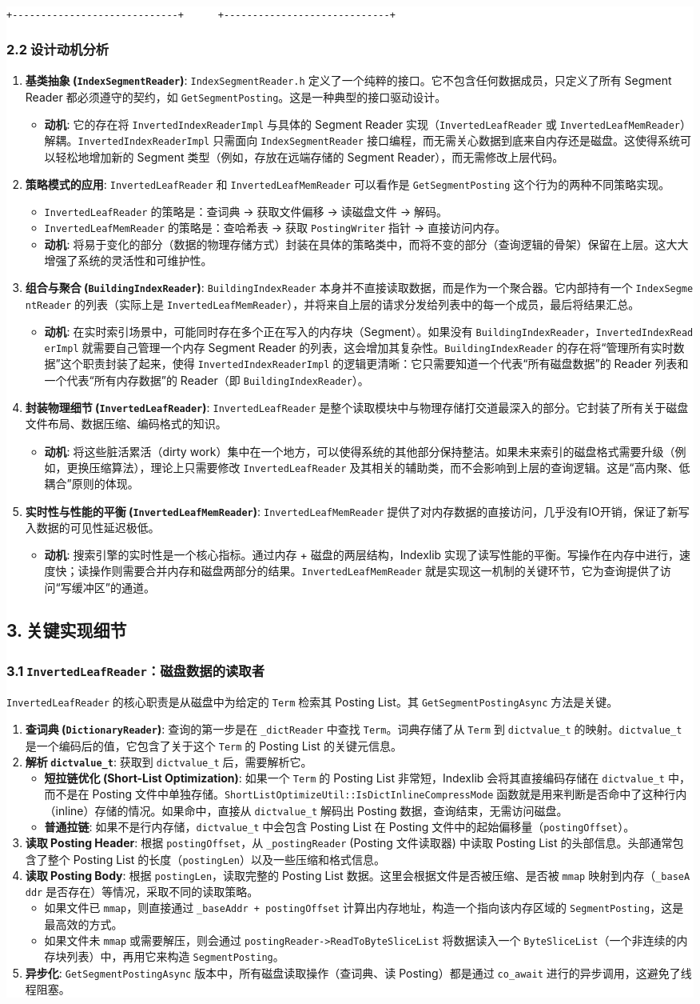 ```
+-----------------------------+      +-----------------------------+

```

### 2.2 设计动机分析

1.  **基类抽象 (`IndexSegmentReader`)**: `IndexSegmentReader.h` 定义了一个纯粹的接口。它不包含任何数据成员，只定义了所有 Segment Reader 都必须遵守的契约，如 `GetSegmentPosting`。这是一种典型的接口驱动设计。
    *   **动机**: 它的存在将 `InvertedIndexReaderImpl` 与具体的 Segment Reader 实现（`InvertedLeafReader` 或 `InvertedLeafMemReader`）解耦。`InvertedIndexReaderImpl` 只需面向 `IndexSegmentReader` 接口编程，而无需关心数据到底来自内存还是磁盘。这使得系统可以轻松地增加新的 Segment 类型（例如，存放在远端存储的 Segment Reader），而无需修改上层代码。

2.  **策略模式的应用**: `InvertedLeafReader` 和 `InvertedLeafMemReader` 可以看作是 `GetSegmentPosting` 这个行为的两种不同策略实现。
    *   `InvertedLeafReader` 的策略是：查词典 -> 获取文件偏移 -> 读磁盘文件 -> 解码。
    *   `InvertedLeafMemReader` 的策略是：查哈希表 -> 获取 `PostingWriter` 指针 -> 直接访问内存。
    *   **动机**: 将易于变化的部分（数据的物理存储方式）封装在具体的策略类中，而将不变的部分（查询逻辑的骨架）保留在上层。这大大增强了系统的灵活性和可维护性。

3.  **组合与聚合 (`BuildingIndexReader`)**: `BuildingIndexReader` 本身并不直接读取数据，而是作为一个聚合器。它内部持有一个 `IndexSegmentReader` 的列表（实际上是 `InvertedLeafMemReader`），并将来自上层的请求分发给列表中的每一个成员，最后将结果汇总。
    *   **动机**: 在实时索引场景中，可能同时存在多个正在写入的内存块（Segment）。如果没有 `BuildingIndexReader`，`InvertedIndexReaderImpl` 就需要自己管理一个内存 Segment Reader 的列表，这会增加其复杂性。`BuildingIndexReader` 的存在将“管理所有实时数据”这个职责封装了起来，使得 `InvertedIndexReaderImpl` 的逻辑更清晰：它只需要知道一个代表“所有磁盘数据”的 Reader 列表和一个代表“所有内存数据”的 Reader（即 `BuildingIndexReader`）。

4.  **封装物理细节 (`InvertedLeafReader`)**: `InvertedLeafReader` 是整个读取模块中与物理存储打交道最深入的部分。它封装了所有关于磁盘文件布局、数据压缩、编码格式的知识。
    *   **动机**: 将这些脏活累活（dirty work）集中在一个地方，可以使得系统的其他部分保持整洁。如果未来索引的磁盘格式需要升级（例如，更换压缩算法），理论上只需要修改 `InvertedLeafReader` 及其相关的辅助类，而不会影响到上层的查询逻辑。这是“高内聚、低耦合”原则的体现。

5.  **实时性与性能的平衡 (`InvertedLeafMemReader`)**: `InvertedLeafMemReader` 提供了对内存数据的直接访问，几乎没有IO开销，保证了新写入数据的可见性延迟极低。
    *   **动机**: 搜索引擎的实时性是一个核心指标。通过内存 + 磁盘的两层结构，Indexlib 实现了读写性能的平衡。写操作在内存中进行，速度快；读操作则需要合并内存和磁盘两部分的结果。`InvertedLeafMemReader` 就是实现这一机制的关键环节，它为查询提供了访问“写缓冲区”的通道。

## 3. 关键实现细节

### 3.1 `InvertedLeafReader`：磁盘数据的读取者

`InvertedLeafReader` 的核心职责是从磁盘中为给定的 `Term` 检索其 Posting List。其 `GetSegmentPostingAsync` 方法是关键。

1.  **查词典 (`DictionaryReader`)**: 查询的第一步是在 `_dictReader` 中查找 `Term`。词典存储了从 `Term` 到 `dictvalue_t` 的映射。`dictvalue_t` 是一个编码后的值，它包含了关于这个 `Term` 的 Posting List 的关键元信息。
2.  **解析 `dictvalue_t`**: 获取到 `dictvalue_t` 后，需要解析它。
    *   **短拉链优化 (Short-List Optimization)**: 如果一个 `Term` 的 Posting List 非常短，Indexlib 会将其直接编码存储在 `dictvalue_t` 中，而不是在 Posting 文件中单独存储。`ShortListOptimizeUtil::IsDictInlineCompressMode` 函数就是用来判断是否命中了这种行内（inline）存储的情况。如果命中，直接从 `dictvalue_t` 解码出 Posting 数据，查询结束，无需访问磁盘。
    *   **普通拉链**: 如果不是行内存储，`dictvalue_t` 中会包含 Posting List 在 Posting 文件中的起始偏移量（`postingOffset`）。
3.  **读取 Posting Header**: 根据 `postingOffset`，从 `_postingReader` (Posting 文件读取器) 中读取 Posting List 的头部信息。头部通常包含了整个 Posting List 的长度（`postingLen`）以及一些压缩和格式信息。
4.  **读取 Posting Body**: 根据 `postingLen`，读取完整的 Posting List 数据。这里会根据文件是否被压缩、是否被 `mmap` 映射到内存（`_baseAddr` 是否存在）等情况，采取不同的读取策略。
    *   如果文件已 `mmap`，则直接通过 `_baseAddr + postingOffset` 计算出内存地址，构造一个指向该内存区域的 `SegmentPosting`，这是最高效的方式。
    *   如果文件未 `mmap` 或需要解压，则会通过 `postingReader->ReadToByteSliceList` 将数据读入一个 `ByteSliceList`（一个非连续的内存块列表）中，再用它来构造 `SegmentPosting`。
5.  **异步化**: `GetSegmentPostingAsync` 版本中，所有磁盘读取操作（查词典、读 Posting）都是通过 `co_await` 进行的异步调用，这避免了线程阻塞。
